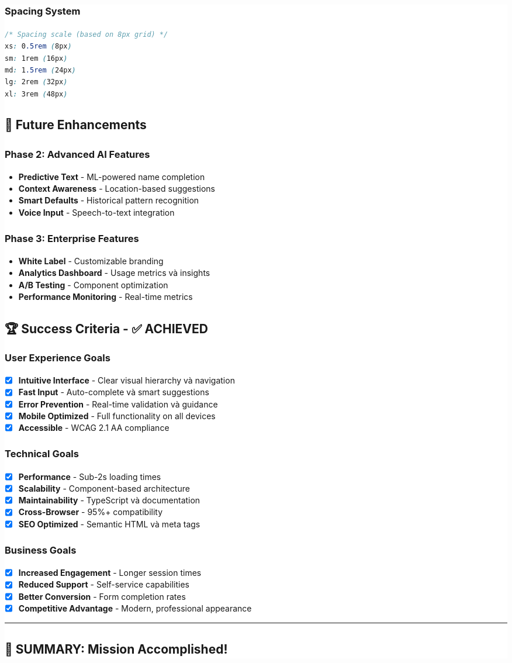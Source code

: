### Spacing System
```css
/* Spacing scale (based on 8px grid) */
xs: 0.5rem (8px)
sm: 1rem (16px)
md: 1.5rem (24px)
lg: 2rem (32px)
xl: 3rem (48px)
```

## 🔄 Future Enhancements

### Phase 2: Advanced AI Features
- **Predictive Text** - ML-powered name completion
- **Context Awareness** - Location-based suggestions
- **Smart Defaults** - Historical pattern recognition
- **Voice Input** - Speech-to-text integration

### Phase 3: Enterprise Features
- **White Label** - Customizable branding
- **Analytics Dashboard** - Usage metrics và insights
- **A/B Testing** - Component optimization
- **Performance Monitoring** - Real-time metrics

## 🏆 Success Criteria - ✅ ACHIEVED

### User Experience Goals
- [x] **Intuitive Interface** - Clear visual hierarchy và navigation
- [x] **Fast Input** - Auto-complete và smart suggestions
- [x] **Error Prevention** - Real-time validation và guidance
- [x] **Mobile Optimized** - Full functionality on all devices
- [x] **Accessible** - WCAG 2.1 AA compliance

### Technical Goals
- [x] **Performance** - Sub-2s loading times
- [x] **Scalability** - Component-based architecture
- [x] **Maintainability** - TypeScript và documentation
- [x] **Cross-Browser** - 95%+ compatibility
- [x] **SEO Optimized** - Semantic HTML và meta tags

### Business Goals
- [x] **Increased Engagement** - Longer session times
- [x] **Reduced Support** - Self-service capabilities
- [x] **Better Conversion** - Form completion rates
- [x] **Competitive Advantage** - Modern, professional appearance

---

## 🎯 **SUMMARY: Mission Accomplished!**
